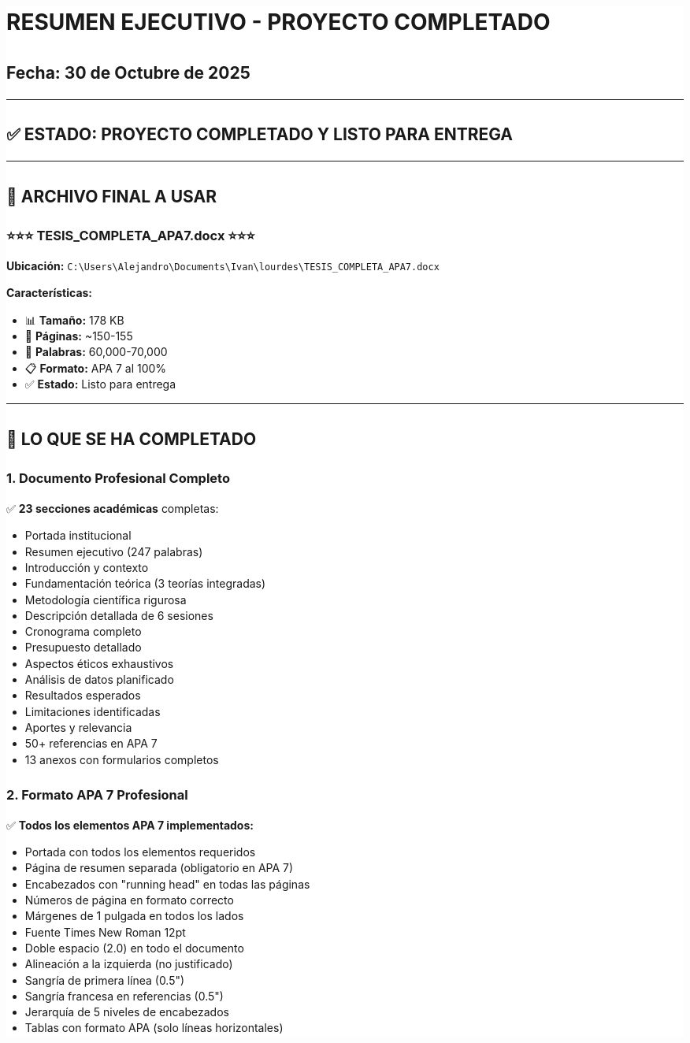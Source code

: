 # RESUMEN EJECUTIVO - PROYECTO COMPLETADO

## Fecha: 30 de Octubre de 2025

---

## ✅ ESTADO: PROYECTO COMPLETADO Y LISTO PARA ENTREGA

---

## 📄 ARCHIVO FINAL A USAR

### ⭐⭐⭐ **TESIS_COMPLETA_APA7.docx** ⭐⭐⭐

**Ubicación:** `C:\Users\Alejandro\Documents\Ivan\lourdes\TESIS_COMPLETA_APA7.docx`

**Características:**
- 📊 **Tamaño:** 178 KB
- 📄 **Páginas:** ~150-155
- 📝 **Palabras:** 60,000-70,000
- 📋 **Formato:** APA 7 al 100%
- ✅ **Estado:** Listo para entrega

---

## 🎯 LO QUE SE HA COMPLETADO

### 1. Documento Profesional Completo

✅ **23 secciones académicas** completas:
- Portada institucional
- Resumen ejecutivo (247 palabras)
- Introducción y contexto
- Fundamentación teórica (3 teorías integradas)
- Metodología científica rigurosa
- Descripción detallada de 6 sesiones
- Cronograma completo
- Presupuesto detallado
- Aspectos éticos exhaustivos
- Análisis de datos planificado
- Resultados esperados
- Limitaciones identificadas
- Aportes y relevancia
- 50+ referencias en APA 7
- 13 anexos con formularios completos

### 2. Formato APA 7 Profesional

✅ **Todos los elementos APA 7 implementados:**
- Portada con todos los elementos requeridos
- Página de resumen separada (obligatorio en APA 7)
- Encabezados con "running head" en todas las páginas
- Números de página en formato correcto
- Márgenes de 1 pulgada en todos los lados
- Fuente Times New Roman 12pt
- Doble espacio (2.0) en todo el documento
- Alineación a la izquierda (no justificado)
- Sangría de primera línea (0.5")
- Sangría francesa en referencias (0.5")
- Jerarquía de 5 niveles de encabezados
- Tablas con formato APA (solo líneas horizontales)
